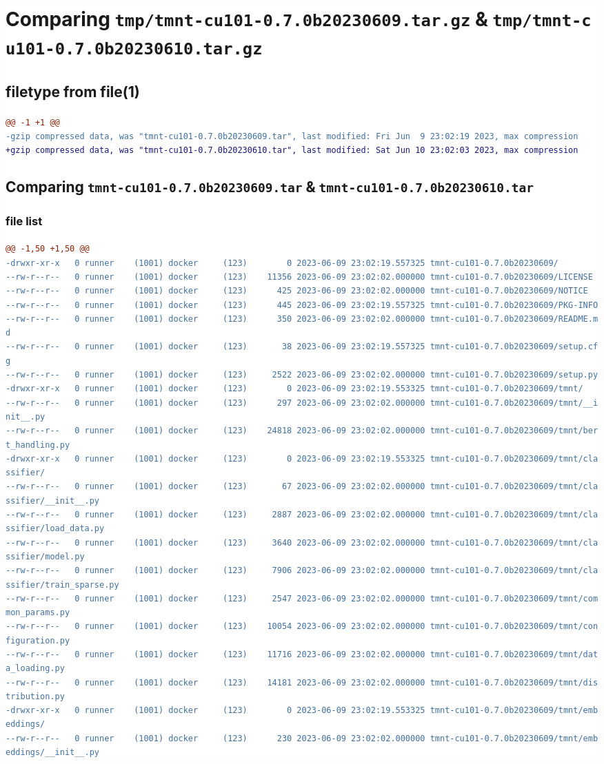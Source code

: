 # Comparing `tmp/tmnt-cu101-0.7.0b20230609.tar.gz` & `tmp/tmnt-cu101-0.7.0b20230610.tar.gz`

## filetype from file(1)

```diff
@@ -1 +1 @@
-gzip compressed data, was "tmnt-cu101-0.7.0b20230609.tar", last modified: Fri Jun  9 23:02:19 2023, max compression
+gzip compressed data, was "tmnt-cu101-0.7.0b20230610.tar", last modified: Sat Jun 10 23:02:03 2023, max compression
```

## Comparing `tmnt-cu101-0.7.0b20230609.tar` & `tmnt-cu101-0.7.0b20230610.tar`

### file list

```diff
@@ -1,50 +1,50 @@
-drwxr-xr-x   0 runner    (1001) docker     (123)        0 2023-06-09 23:02:19.557325 tmnt-cu101-0.7.0b20230609/
--rw-r--r--   0 runner    (1001) docker     (123)    11356 2023-06-09 23:02:02.000000 tmnt-cu101-0.7.0b20230609/LICENSE
--rw-r--r--   0 runner    (1001) docker     (123)      425 2023-06-09 23:02:02.000000 tmnt-cu101-0.7.0b20230609/NOTICE
--rw-r--r--   0 runner    (1001) docker     (123)      445 2023-06-09 23:02:19.557325 tmnt-cu101-0.7.0b20230609/PKG-INFO
--rw-r--r--   0 runner    (1001) docker     (123)      350 2023-06-09 23:02:02.000000 tmnt-cu101-0.7.0b20230609/README.md
--rw-r--r--   0 runner    (1001) docker     (123)       38 2023-06-09 23:02:19.557325 tmnt-cu101-0.7.0b20230609/setup.cfg
--rw-r--r--   0 runner    (1001) docker     (123)     2522 2023-06-09 23:02:02.000000 tmnt-cu101-0.7.0b20230609/setup.py
-drwxr-xr-x   0 runner    (1001) docker     (123)        0 2023-06-09 23:02:19.553325 tmnt-cu101-0.7.0b20230609/tmnt/
--rw-r--r--   0 runner    (1001) docker     (123)      297 2023-06-09 23:02:02.000000 tmnt-cu101-0.7.0b20230609/tmnt/__init__.py
--rw-r--r--   0 runner    (1001) docker     (123)    24818 2023-06-09 23:02:02.000000 tmnt-cu101-0.7.0b20230609/tmnt/bert_handling.py
-drwxr-xr-x   0 runner    (1001) docker     (123)        0 2023-06-09 23:02:19.553325 tmnt-cu101-0.7.0b20230609/tmnt/classifier/
--rw-r--r--   0 runner    (1001) docker     (123)       67 2023-06-09 23:02:02.000000 tmnt-cu101-0.7.0b20230609/tmnt/classifier/__init__.py
--rw-r--r--   0 runner    (1001) docker     (123)     2887 2023-06-09 23:02:02.000000 tmnt-cu101-0.7.0b20230609/tmnt/classifier/load_data.py
--rw-r--r--   0 runner    (1001) docker     (123)     3640 2023-06-09 23:02:02.000000 tmnt-cu101-0.7.0b20230609/tmnt/classifier/model.py
--rw-r--r--   0 runner    (1001) docker     (123)     7906 2023-06-09 23:02:02.000000 tmnt-cu101-0.7.0b20230609/tmnt/classifier/train_sparse.py
--rw-r--r--   0 runner    (1001) docker     (123)     2547 2023-06-09 23:02:02.000000 tmnt-cu101-0.7.0b20230609/tmnt/common_params.py
--rw-r--r--   0 runner    (1001) docker     (123)    10054 2023-06-09 23:02:02.000000 tmnt-cu101-0.7.0b20230609/tmnt/configuration.py
--rw-r--r--   0 runner    (1001) docker     (123)    11716 2023-06-09 23:02:02.000000 tmnt-cu101-0.7.0b20230609/tmnt/data_loading.py
--rw-r--r--   0 runner    (1001) docker     (123)    14181 2023-06-09 23:02:02.000000 tmnt-cu101-0.7.0b20230609/tmnt/distribution.py
-drwxr-xr-x   0 runner    (1001) docker     (123)        0 2023-06-09 23:02:19.553325 tmnt-cu101-0.7.0b20230609/tmnt/embeddings/
--rw-r--r--   0 runner    (1001) docker     (123)      230 2023-06-09 23:02:02.000000 tmnt-cu101-0.7.0b20230609/tmnt/embeddings/__init__.py
```